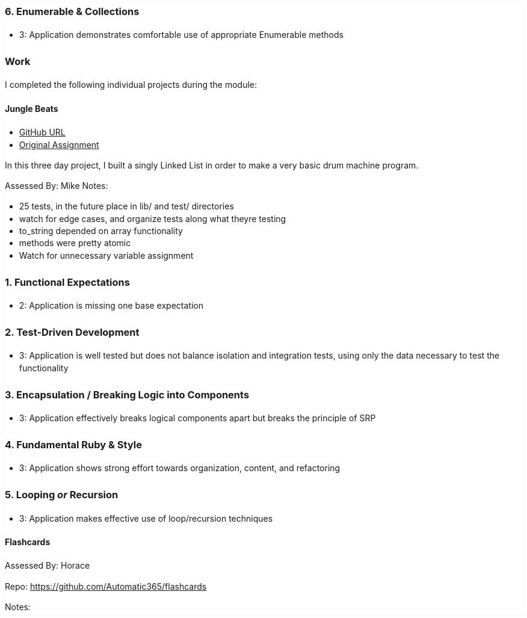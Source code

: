 ### 6. Enumerable & Collections

* 3: Application demonstrates comfortable use of appropriate Enumerable methods

### Work

I completed the following individual projects during the module:

#### Jungle Beats

* [GitHub URL](https://github.com/Automatic365/jungle_beats.git)
* [Original Assignment](https://github.com/turingschool/curriculum/blob/71ca0d64df95cb8ed07d26915159c972780f10de/source/projects/jungle_beat.markdown)

In this three day project, I built a singly Linked List in order to make a very basic drum machine program.

Assessed By: Mike
Notes:
* 25 tests, in the future place in lib/ and test/ directories
* watch for edge cases, and organize tests along what theyre testing
* to_string depended on array functionality
* methods were pretty atomic
*  Watch for unnecessary variable assignment


### 1. Functional Expectations

* 2: Application is missing one base expectation

### 2. Test-Driven Development

* 3: Application is well tested but does not balance isolation and integration tests, using only the data necessary to test the functionality

### 3. Encapsulation / Breaking Logic into Components

* 3: Application effectively breaks logical components apart but breaks the principle of SRP

### 4. Fundamental Ruby & Style

* 3:  Application shows strong effort towards organization, content, and refactoring

### 5. Looping *or* Recursion

* 3: Application makes effective use of loop/recursion techniques


#### Flashcards

Assessed By: Horace

Repo: https://github.com/Automatic365/flashcards

Notes:
